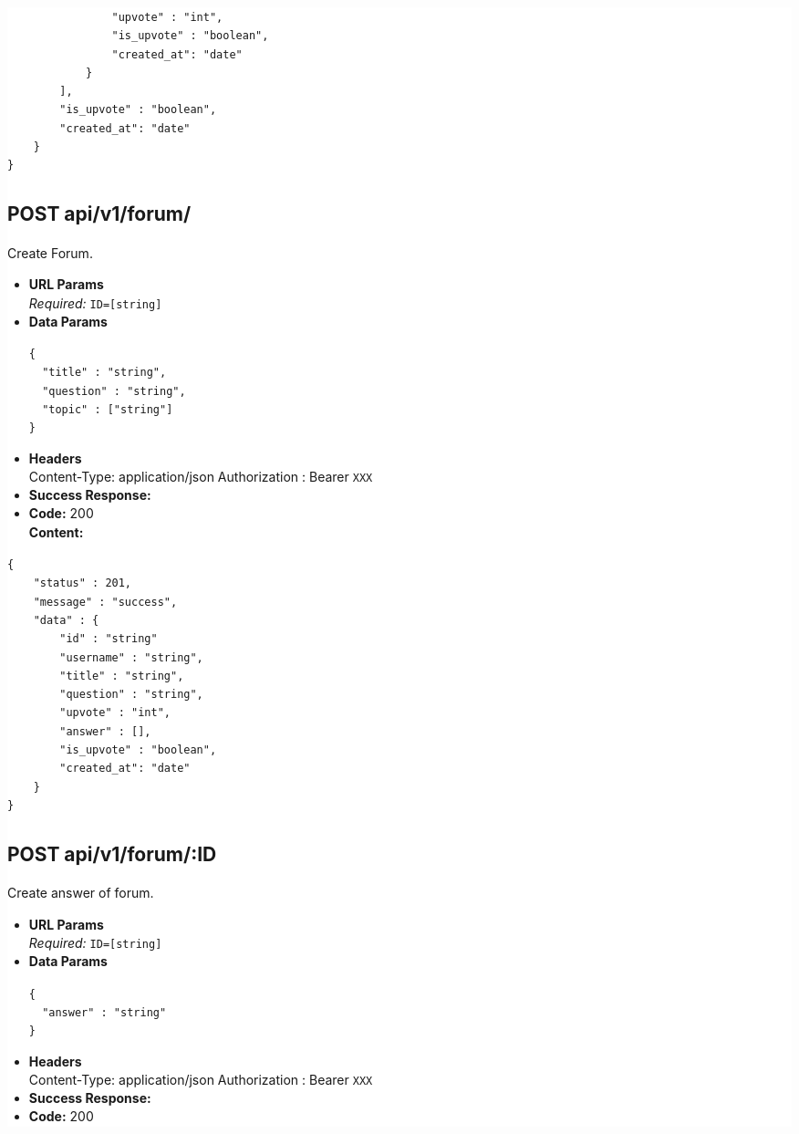 ```
                "upvote" : "int",
                "is_upvote" : "boolean",
                "created_at": "date"
            }
        ],
        "is_upvote" : "boolean",
        "created_at": "date"
    }
}
```


**POST api/v1/forum/**
----
  Create Forum.
* **URL Params**  
  *Required:* `ID=[string]`
* **Data Params**  
  ```
  {
    "title" : "string",
    "question" : "string",
    "topic" : ["string"]
  }
  ```
* **Headers**  
  Content-Type: application/json
  Authorization : Bearer `XXX`
* **Success Response:**  
* **Code:** 200  
  **Content:**  
```
{
    "status" : 201,
    "message" : "success",
    "data" : {
        "id" : "string"
        "username" : "string",
        "title" : "string",
        "question" : "string",
        "upvote" : "int",
        "answer" : [],
        "is_upvote" : "boolean",
        "created_at": "date"
    }
}
```



**POST api/v1/forum/:ID**
----
  Create answer of forum.
* **URL Params**  
  *Required:* `ID=[string]`
* **Data Params**  
  ```
  {
    "answer" : "string"
  }
  ```
* **Headers**  
  Content-Type: application/json
  Authorization : Bearer `XXX`
* **Success Response:**  
* **Code:** 200  